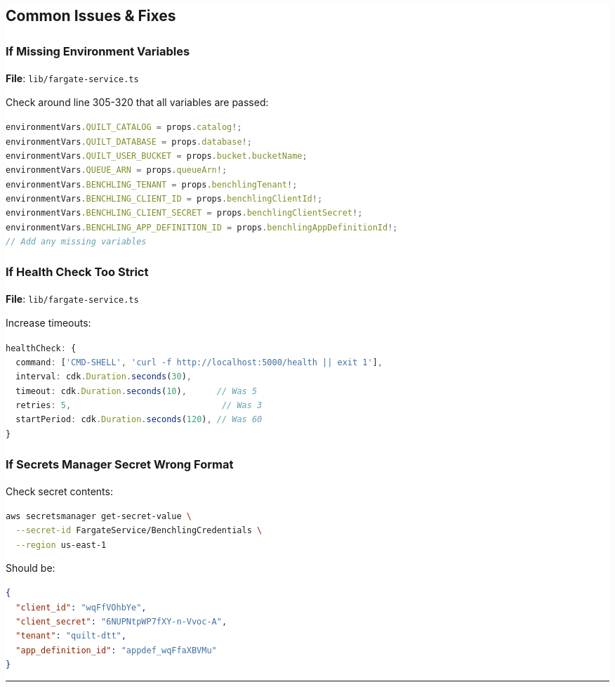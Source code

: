 
## Common Issues & Fixes

### If Missing Environment Variables

**File**: `lib/fargate-service.ts`

Check around line 305-320 that all variables are passed:
```typescript
environmentVars.QUILT_CATALOG = props.catalog!;
environmentVars.QUILT_DATABASE = props.database!;
environmentVars.QUILT_USER_BUCKET = props.bucket.bucketName;
environmentVars.QUEUE_ARN = props.queueArn!;
environmentVars.BENCHLING_TENANT = props.benchlingTenant!;
environmentVars.BENCHLING_CLIENT_ID = props.benchlingClientId!;
environmentVars.BENCHLING_CLIENT_SECRET = props.benchlingClientSecret!;
environmentVars.BENCHLING_APP_DEFINITION_ID = props.benchlingAppDefinitionId!;
// Add any missing variables
```

### If Health Check Too Strict

**File**: `lib/fargate-service.ts`

Increase timeouts:
```typescript
healthCheck: {
  command: ['CMD-SHELL', 'curl -f http://localhost:5000/health || exit 1'],
  interval: cdk.Duration.seconds(30),
  timeout: cdk.Duration.seconds(10),      // Was 5
  retries: 5,                              // Was 3
  startPeriod: cdk.Duration.seconds(120), // Was 60
}
```

### If Secrets Manager Secret Wrong Format

Check secret contents:
```bash
aws secretsmanager get-secret-value \
  --secret-id FargateService/BenchlingCredentials \
  --region us-east-1
```

Should be:
```json
{
  "client_id": "wqFfVOhbYe",
  "client_secret": "6NUPNtpWP7fXY-n-Vvoc-A",
  "tenant": "quilt-dtt",
  "app_definition_id": "appdef_wqFfaXBVMu"
}
```

---